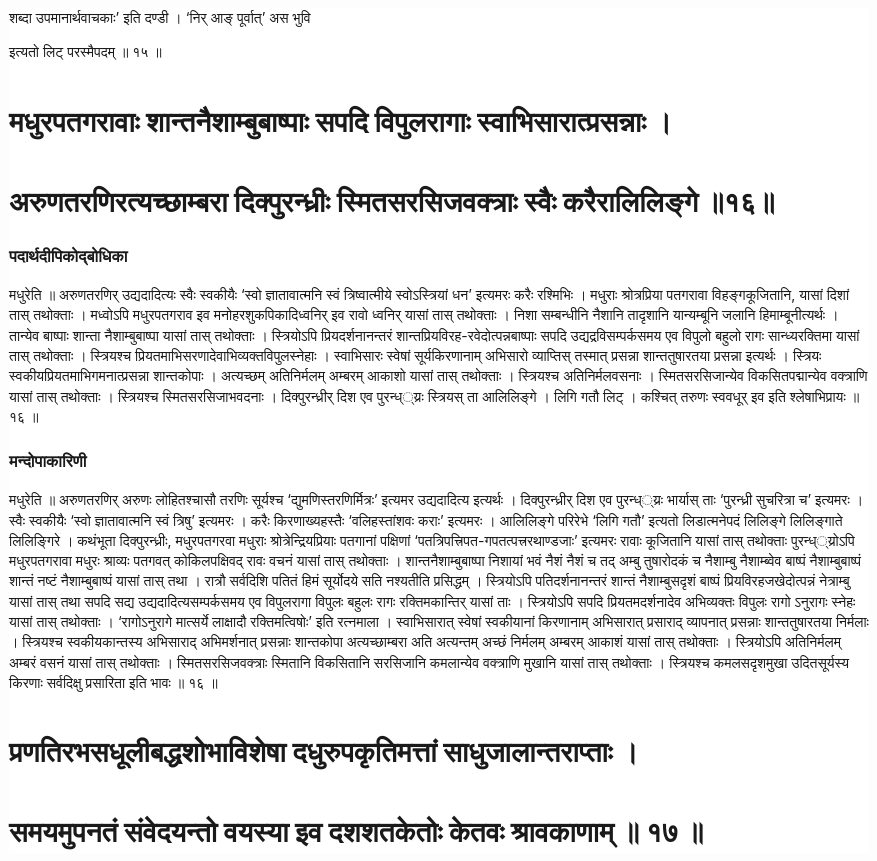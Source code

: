 शब्दा उपमानार्थवाचकाः’ इति दण्डी । ‘निर् आङ् पूर्वात्’ अस भुवि

इत्यतो लिट् परस्मैपदम् ॥ १५ ॥

# मधुरपतगरावाः शान्तनैशाम्बुबाष्पाः सपदि विपुलरागाः स्वाभिसारात्प्रसन्नाः ।

# अरुणतरणिरत्यच्छाम्बरा दिक्पुरन्ध्रीः स्मितसरसिजवक्त्राः स्वैः करैरालिलिङ्गे ॥१६॥

### पदार्थदीपिकोद्बोधिका

मधुरेति ॥ अरुणतरणिर् उद्यदादित्यः स्वैः स्वकीयैः ‘स्वो ज्ञातावात्मनि स्वं त्रिष्वात्मीये स्वोऽस्त्रियां धन’ इत्यमरः करैः रश्मिभिः । मधुराः श्रोत्रप्रिया पतगरावा विहङ्गकूजितानि, यासां दिशां तास् तथोक्ताः । मध्वोऽपि मधुरपतगराव इव मनोहरशुकपिकादिध्वनिर् इव रावो ध्वनिर् यासां तास् तथोक्ताः । निशा सम्बन्धीनि नैशानि तादृशानि यान्यम्बूनि जलानि हिमाम्बूनीत्यर्थः । तान्येव बाष्पाः शान्ता नैशाम्बुबाष्पा यासां तास् तथोक्ताः । स्त्रियोऽपि प्रियदर्शनानन्तरं शान्तप्रियविरह-रवेदोत्पन्नबाष्पाः सपदि उद्यद्रविसम्पर्कसमय एव विपुलो बहुलो रागः सान्ध्यरक्तिमा यासां तास् तथोक्ताः । स्त्रियश्च प्रियतमाभिसरणादेवाभिव्यक्तविपुलस्नेहाः । स्वाभिसारः स्वेषां सूर्यकिरणानाम् अभिसारो व्याप्तिस् तस्मात् प्रसन्ना शान्ततुषारतया प्रसन्ना इत्यर्थः । स्त्रियः स्वकीयप्रियतमाभिगमनात्प्रसन्ना शान्तकोपाः । अत्यच्छम् अतिनिर्मलम् अम्बरम् आकाशो यासां तास् तथोक्ताः । स्त्रियश्च अतिनिर्मलवसनाः । स्मितसरसिजान्येव विकसितपद्मान्येव वक्त्राणि यासां तास् तथोक्ताः । स्त्रियश्च स्मितसरसिजाभवदनाः । दिक्पुरन्ध्रीर् दिश एव पुरन्ध््य्रः स्त्रियस् ता आलिलिङ्गे । लिगि गतौ लिट् । कश्चित् तरुणः स्ववधूर् इव इति श्लेषाभिप्रायः ॥ १६ ॥

### मन्दोपाकारिणी

मधुरेति ॥ अरुणतरणिर् अरुणः लोहितश्चासौ तरणिः सूर्यश्च ‘द्युमणिस्तरणिर्मित्रः’ इत्यमर उद्यदादित्य इत्यर्थः । दिक्पुरन्ध्रीर् दिश एव पुरन्ध््य्रः भार्यास् ताः ‘पुरन्ध्री सुचरित्रा च’ इत्यमरः । स्वैः स्वकीयैः ‘स्वो ज्ञातावात्मनि स्वं त्रिषु’ इत्यमरः । करैः किरणाख्यहस्तैः ‘वलिहस्तांशवः कराः’ इत्यमरः । आलिलिङ्गे परिरेभे ‘लिगि गतौ’ इत्यतो लिडात्मनेपदं लिलिङ्गे लिलिङ्गाते लिलिङ्गिरे । कथंभूता दिक्पुरन्ध्रीः, मधुरपतगरवा मधुराः श्रोत्रेन्द्रियप्रियाः पतगानां पक्षिणां ‘पतत्रिपत्त्रिपत-गपतत्पत्त्ररथाण्डजाः’ इत्यमरः रावाः कूजितानि यासां तास् तथोक्ताः पुरन्ध््य्रोऽपि मधुरपतगरावा मधुरः श्राव्यः पतगवत् कोकिलपक्षिवद् रावः वचनं यासां तास् तथोक्ताः । शान्तनैशाम्बुबाष्पा निशायां भवं नैशं नैशं च तद् अम्बु तुषारोदकं च नैशाम्बु नैशाम्ब्वेव बाष्पं नैशाम्बुबाष्पं शान्तं नष्टं नैशाम्बुबाष्पं यासां तास् तथा । रात्रौ सर्वदिशि पतितं हिमं सूर्योदये सति नश्यतीति प्रसिद्धम् । स्त्रियोऽपि पतिदर्शनानन्तरं शान्तं नैशाम्बुसदृशं बाष्पं प्रियविरहजखेदोत्पन्नं नेत्राम्बु यासां तास् तथा सपदि सद्य उद्यदादित्यसम्पर्कसमय एव विपुलरागा विपुलः बहुलः रागः रक्तिमकान्तिर् यासां ताः । स्त्रियोऽपि सपदि प्रियतमदर्शनादेव अभिव्यक्तः विपुलः रागो ऽनुरागः स्नेहः यासां तास् तथोक्ताः । ‘रागोऽनुरागे मात्सर्ये लाक्षादौ रक्तिमत्विषोः’ इति रत्नमाला । स्वाभिसारात् स्वेषां स्वकीयानां किरणानाम् अभिसारात् प्रसाराद् व्यापनात् प्रसन्नाः शान्ततुषारतया निर्मलाः । स्त्रियश्च स्वकीयकान्तस्य अभिसाराद् अभिमर्शनात् प्रसन्नाः शान्तकोपा अत्यच्छाम्बरा अति अत्यन्तम् अच्छं निर्मलम् अम्बरम् आकाशं यासां तास् तथोक्ताः । स्त्रियोऽपि अतिनिर्मलम् अम्बरं वसनं यासां तास् तथोक्ताः । स्मितसरसिजवक्त्राः स्मितानि विकसितानि सरसिजानि कमलान्येव वक्त्राणि मुखानि यासां तास् तथोक्ताः । स्त्रियश्च कमलसदृशमुखा उदितसूर्यस्य किरणाः सर्वदिक्षु प्रसारिता इति भावः ॥ १६ ॥

# प्रणतिरभसधूलीबद्धशोभाविशेषा दधुरुपकृतिमत्तां साधुजालान्तराप्ताः ।

# समयमुपनतं संवेदयन्तो वयस्या इव दशशतकेतोः केतवः श्रावकाणाम् ॥ १७ ॥
